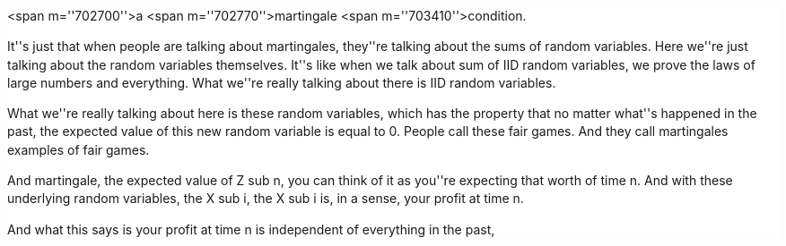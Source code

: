   <span m=''702700''>a</span> <span m=''702770''>martingale</span> <span m=''703410''>condition.</span>
  </p><p><span m=''704300''>It''s</span> <span m=''704430''>just</span> <span m=''704660''>that</span>
  <span m=''704720''>when</span> <span m=''704860''>people</span> <span m=''705130''>are</span>
  <span m=''705210''>talking</span> <span m=''705550''>about</span> <span m=''705810''>martingales,</span>
  <span m=''706730''>they''re</span> <span m=''706870''>talking</span> <span m=''707180''>about</span>
  <span m=''707460''>the</span> <span m=''707560''>sums</span> <span m=''708250''>of</span>
  <span m=''708420''>random</span> <span m=''708810''>variables.</span> <span m=''710310''>Here</span>
  <span m=''710670''>we''re</span> <span m=''710790''>just</span> <span m=''711060''>talking</span>
  <span m=''711410''>about</span> <span m=''711700''>the</span> <span m=''711810''>random</span>
  <span m=''712220''>variables</span> <span m=''712780''>themselves.</span> <span
  m=''713670''>It''s</span> <span m=''713870''>like</span> <span m=''714110''>when</span>
  <span m=''714210''>we</span> <span m=''714360''>talk</span> <span m=''714610''>about</span>
  <span m=''715030''>sum</span> <span m=''715370''>of</span> <span m=''715480''>IID</span>
  <span m=''716030''>random</span> <span m=''716410''>variables,</span> <span m=''716950''>we</span>
  <span m=''717090''>prove the</span> <span m=''717440''>laws</span> <span m=''717740''>of</span>
  <span m=''717820''>large</span> <span m=''718120''>numbers</span> <span m=''718510''>and</span>
  <span m=''718670''>everything.</span> <span m=''719440''>What</span> <span m=''719680''>we''re</span>
  <span m=''719860''>really</span> <span m=''720150''>talking</span> <span m=''720600''>about</span>
  <span m=''721260''>there</span> <span m=''722090''>is</span> <span m=''722230''>IID</span>
  <span m=''722740''>random</span> <span m=''723190''>variables.</span> </p><p><span
  m=''724120''>What</span> <span m=''724320''>we''re</span> <span m=''724500''>really</span>
  <span m=''724840''>talking</span> <span m=''725290''>about</span> <span m=''725620''>here</span>
  <span m=''726610''>is</span> <span m=''726820''>these</span> <span m=''727030''>random</span>
  <span m=''727510''>variables,</span> <span m=''728550''>which</span> <span m=''729020''>has</span>
  <span m=''729250''>the</span> <span m=''729330''>property</span> <span m=''730390''>that</span>
  <span m=''730670''>no</span> <span m=''730820''>matter</span> <span m=''731140''>what''s</span>
  <span m=''731430''>happened</span> <span m=''731820''>in</span> <span m=''731940''>the</span>
  <span m=''732030''>past,</span> <span m=''733050''>the expected</span> <span m=''733670''>value</span>
  <span m=''734110''>of</span> <span m=''734190''>this</span> <span m=''734430''>new</span>
  <span m=''734640''>random</span> <span m=''735010''>variable</span> <span m=''735910''>is</span>
  <span m=''736120''>equal</span> <span m=''736440''>to</span> <span m=''736530''>0.</span>
  <span m=''737210''>People</span> <span m=''737620''>call</span> <span m=''737920''>these</span>
  <span m=''738390''>fair</span> <span m=''738690''>games.</span> <span m=''739570''>And</span>
  <span m=''739760''>they</span> <span m=''739840''>call</span> <span m=''740120''>martingales</span>
  <span m=''740910''>examples</span> <span m=''741920''>of</span> <span m=''742120''>fair</span>
  <span m=''742340''>games.</span> </p><p><span m=''742720''>And</span> <span m=''742880''>martingale,</span>
  <span m=''744100''>the</span> <span m=''744180''>expected</span> <span m=''744730''>value</span>
  <span m=''745150''>of</span> <span m=''745200''>Z sub n,</span> <span m=''746420''>you</span>
  <span m=''746550''>can</span> <span m=''746710''>think</span> <span m=''747000''>of</span>
  <span m=''747210''>it</span> <span m=''747590''>as</span> <span m=''747720''>you''re</span>
  <span m=''747870''>expecting</span> <span m=''748440''>that</span> <span m=''748710''>worth</span>
  <span m=''749060''>of</span> <span m=''749200''>time</span> <span m=''749610''>n.</span>
  <span m=''751330''>And</span> <span m=''751590''>with</span> <span m=''751770''>these</span>
  <span m=''751990''>underlying</span> <span m=''752650''>random</span> <span m=''753070''>variables,</span>
  <span m=''753600''>the</span> <span m=''753860''>X sub i,</span> <span m=''754880''>the</span>
  <span m=''756052''>X sub i</span> <span m=''760060''>is,</span> <span m=''760240''>in</span>
  <span m=''760360''>a</span> <span m=''760440''>sense,</span> <span m=''760740''>your</span>
  <span m=''760890''>profit</span> <span m=''761840''>at</span> <span m=''762020''>time</span>
  <span m=''762370''>n.</span> </p><p><span m=''763100''>And</span> <span m=''763220''>what</span>
  <span m=''763460''>this</span> <span m=''763680''>says</span> <span m=''764030''>is</span>
  <span m=''764170''>your</span> <span m=''764350''>profit</span> <span m=''764850''>at</span>
  <span m=''764940''>time</span> <span m=''765360''>n</span> <span m=''765940''>is</span>
  <span m=''766130''>independent</span> <span m=''766760''>of</span> <span m=''766880''>everything</span>
  <span m=''767360''>in</span> <span m=''767450''>the</span> <span m=''767540''>past,</span>